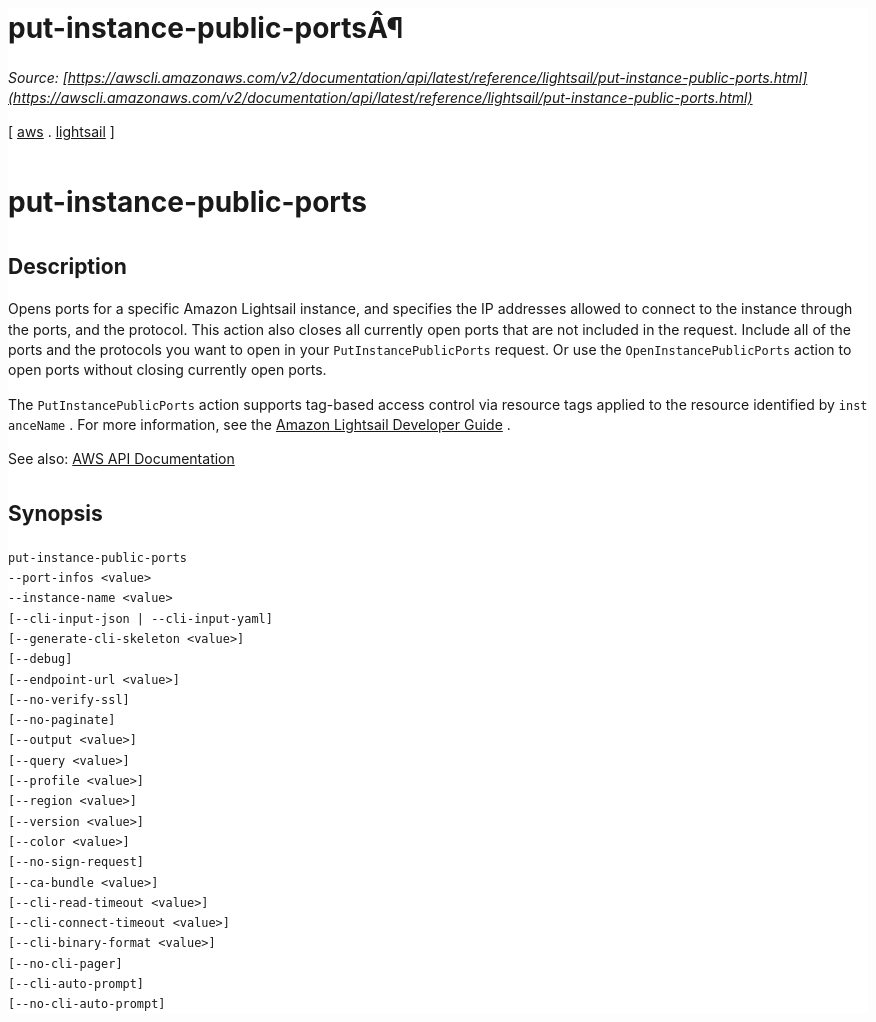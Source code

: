 # put-instance-public-portsÂ¶

*Source: [https://awscli.amazonaws.com/v2/documentation/api/latest/reference/lightsail/put-instance-public-ports.html](https://awscli.amazonaws.com/v2/documentation/api/latest/reference/lightsail/put-instance-public-ports.html)*

[ [aws](https://awscli.amazonaws.com/v2/documentation/api/latest/reference/index.html#cli-aws) . [lightsail](https://awscli.amazonaws.com/v2/documentation/api/latest/reference/lightsail/index.html#cli-aws-lightsail) ]

# put-instance-public-ports

## Description

Opens ports for a specific Amazon Lightsail instance, and specifies the IP addresses allowed to connect to the instance through the ports, and the protocol. This action also closes all currently open ports that are not included in the request. Include all of the ports and the protocols you want to open in your `PutInstancePublicPorts` request. Or use the `OpenInstancePublicPorts` action to open ports without closing currently open ports.

The `PutInstancePublicPorts` action supports tag-based access control via resource tags applied to the resource identified by `instanceName` . For more information, see the [Amazon Lightsail Developer Guide](https://docs.aws.amazon.com/lightsail/latest/userguide/amazon-lightsail-controlling-access-using-tags) .

See also: [AWS API Documentation](https://docs.aws.amazon.com/goto/WebAPI/lightsail-2016-11-28/PutInstancePublicPorts)

## Synopsis

```
put-instance-public-ports
--port-infos <value>
--instance-name <value>
[--cli-input-json | --cli-input-yaml]
[--generate-cli-skeleton <value>]
[--debug]
[--endpoint-url <value>]
[--no-verify-ssl]
[--no-paginate]
[--output <value>]
[--query <value>]
[--profile <value>]
[--region <value>]
[--version <value>]
[--color <value>]
[--no-sign-request]
[--ca-bundle <value>]
[--cli-read-timeout <value>]
[--cli-connect-timeout <value>]
[--cli-binary-format <value>]
[--no-cli-pager]
[--cli-auto-prompt]
[--no-cli-auto-prompt]
```
